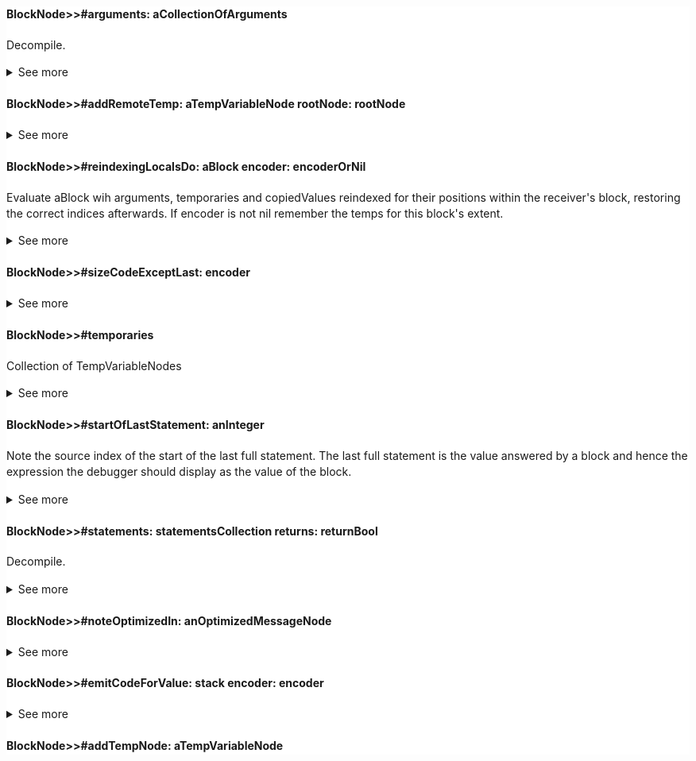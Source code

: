 #### BlockNode>>#arguments: aCollectionOfArguments

Decompile.


<details><summary>See more</summary></details>

#### BlockNode>>#addRemoteTemp: aTempVariableNode rootNode: rootNode

<MethodNode>


<details><summary>See more</summary></details>

#### BlockNode>>#reindexingLocalsDo: aBlock encoder: encoderOrNil

Evaluate aBlock wih arguments, temporaries and copiedValues reindexed for their positions within the receiver's block, restoring the correct indices afterwards. If encoder is not nil remember the temps for this block's extent.


<details><summary>See more</summary></details>

#### BlockNode>>#sizeCodeExceptLast: encoder

<details><summary>See more</summary></details>

#### BlockNode>>#temporaries

Collection of TempVariableNodes


<details><summary>See more</summary></details>

#### BlockNode>>#startOfLastStatement: anInteger

Note the source index of the start of the last full statement. The last full statement is the value answered by a block and hence the expression the debugger should display as the value of the block.


<details><summary>See more</summary></details>

#### BlockNode>>#statements: statementsCollection returns: returnBool

Decompile.


<details><summary>See more</summary></details>

#### BlockNode>>#noteOptimizedIn: anOptimizedMessageNode

<details><summary>See more</summary></details>

#### BlockNode>>#emitCodeForValue: stack encoder: encoder

<details><summary>See more</summary></details>

#### BlockNode>>#addTempNode: aTempVariableNode
